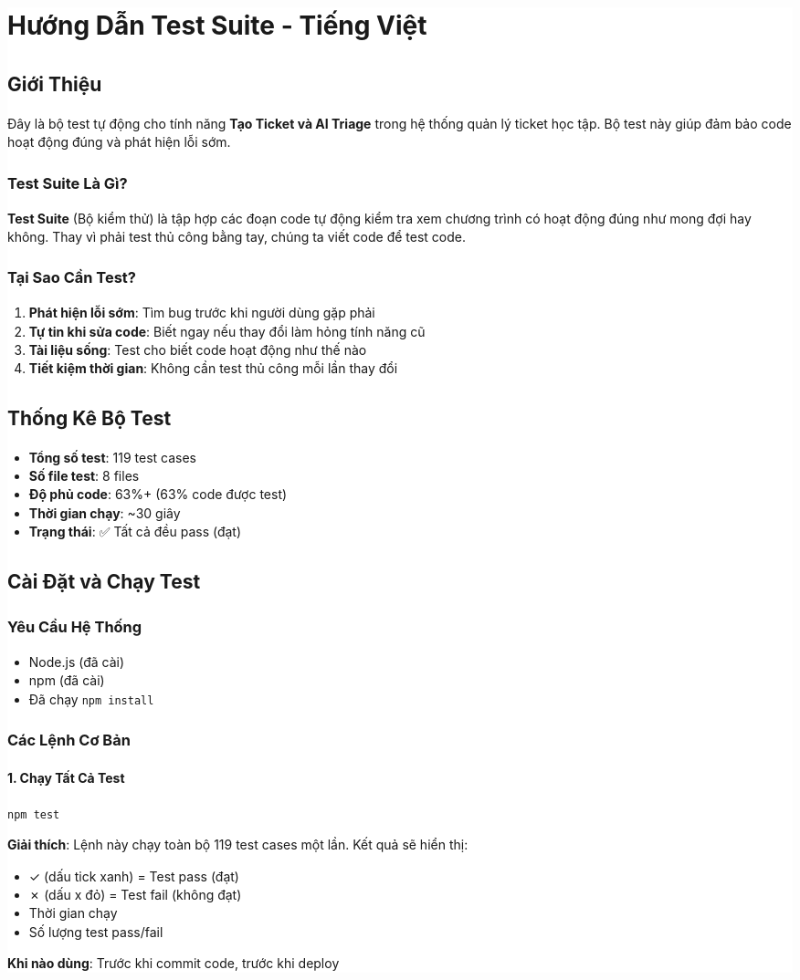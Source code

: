 # Hướng Dẫn Test Suite - Tiếng Việt

## Giới Thiệu

Đây là bộ test tự động cho tính năng **Tạo Ticket và AI Triage** trong hệ thống quản lý ticket học tập. Bộ test này giúp đảm bảo code hoạt động đúng và phát hiện lỗi sớm.

### Test Suite Là Gì?

**Test Suite** (Bộ kiểm thử) là tập hợp các đoạn code tự động kiểm tra xem chương trình có hoạt động đúng như mong đợi hay không. Thay vì phải test thủ công bằng tay, chúng ta viết code để test code.

### Tại Sao Cần Test?

1. **Phát hiện lỗi sớm**: Tìm bug trước khi người dùng gặp phải
2. **Tự tin khi sửa code**: Biết ngay nếu thay đổi làm hỏng tính năng cũ
3. **Tài liệu sống**: Test cho biết code hoạt động như thế nào
4. **Tiết kiệm thời gian**: Không cần test thủ công mỗi lần thay đổi

## Thống Kê Bộ Test

- **Tổng số test**: 119 test cases
- **Số file test**: 8 files
- **Độ phủ code**: 63%+ (63% code được test)
- **Thời gian chạy**: ~30 giây
- **Trạng thái**: ✅ Tất cả đều pass (đạt)

## Cài Đặt và Chạy Test

### Yêu Cầu Hệ Thống

- Node.js (đã cài)
- npm (đã cài)
- Đã chạy `npm install`

### Các Lệnh Cơ Bản

#### 1. Chạy Tất Cả Test

```bash
npm test
```

**Giải thích**: Lệnh này chạy toàn bộ 119 test cases một lần. Kết quả sẽ hiển thị:

- ✓ (dấu tick xanh) = Test pass (đạt)
- ✗ (dấu x đỏ) = Test fail (không đạt)
- Thời gian chạy
- Số lượng test pass/fail

**Khi nào dùng**: Trước khi commit code, trước khi deploy
